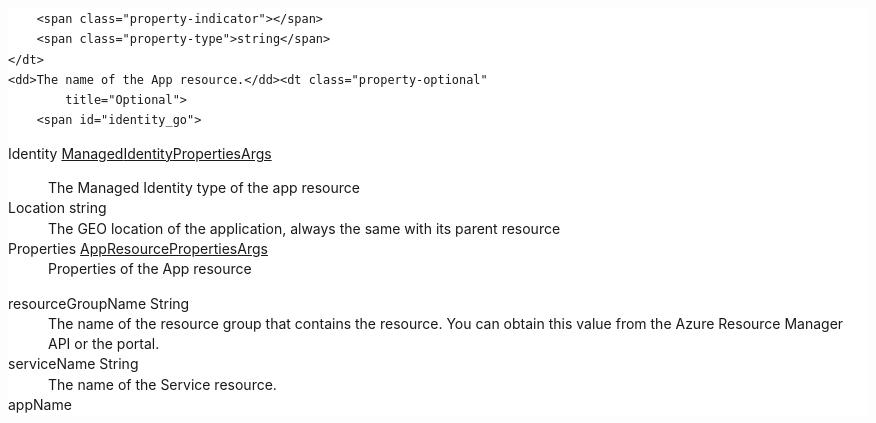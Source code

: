         <span class="property-indicator"></span>
        <span class="property-type">string</span>
    </dt>
    <dd>The name of the App resource.</dd><dt class="property-optional"
            title="Optional">
        <span id="identity_go">
<a data-swiftype-name="resource-property" data-swiftype-type="text" href="#identity_go" style="color: inherit; text-decoration: inherit;">Identity</a>
</span>
        <span class="property-indicator"></span>
        <span class="property-type"><a href="#managedidentityproperties">Managed<wbr>Identity<wbr>Properties<wbr>Args</a></span>
    </dt>
    <dd>The Managed Identity type of the app resource</dd><dt class="property-optional"
            title="Optional">
        <span id="location_go">
<a data-swiftype-name="resource-property" data-swiftype-type="text" href="#location_go" style="color: inherit; text-decoration: inherit;">Location</a>
</span>
        <span class="property-indicator"></span>
        <span class="property-type">string</span>
    </dt>
    <dd>The GEO location of the application, always the same with its parent resource</dd><dt class="property-optional"
            title="Optional">
        <span id="properties_go">
<a data-swiftype-name="resource-property" data-swiftype-type="text" href="#properties_go" style="color: inherit; text-decoration: inherit;">Properties</a>
</span>
        <span class="property-indicator"></span>
        <span class="property-type"><a href="#appresourceproperties">App<wbr>Resource<wbr>Properties<wbr>Args</a></span>
    </dt>
    <dd>Properties of the App resource</dd></dl>
</pulumi-choosable>
</div>

<div>
<pulumi-choosable type="language" values="java">
<dl class="resources-properties"><dt class="property-required property-replacement"
            title="Required">
        <span id="resourcegroupname_java">
<a data-swiftype-name="resource-property" data-swiftype-type="text" href="#resourcegroupname_java" style="color: inherit; text-decoration: inherit;">resource<wbr>Group<wbr>Name</a>
</span>
        <span class="property-indicator"></span>
        <span class="property-type">String</span>
    </dt>
    <dd>The name of the resource group that contains the resource. You can obtain this value from the Azure Resource Manager API or the portal.</dd><dt class="property-required property-replacement"
            title="Required">
        <span id="servicename_java">
<a data-swiftype-name="resource-property" data-swiftype-type="text" href="#servicename_java" style="color: inherit; text-decoration: inherit;">service<wbr>Name</a>
</span>
        <span class="property-indicator"></span>
        <span class="property-type">String</span>
    </dt>
    <dd>The name of the Service resource.</dd><dt class="property-optional property-replacement"
            title="Optional">
        <span id="appname_java">
<a data-swiftype-name="resource-property" data-swiftype-type="text" href="#appname_java" style="color: inherit; text-decoration: inherit;">app<wbr>Name</a>
</span>